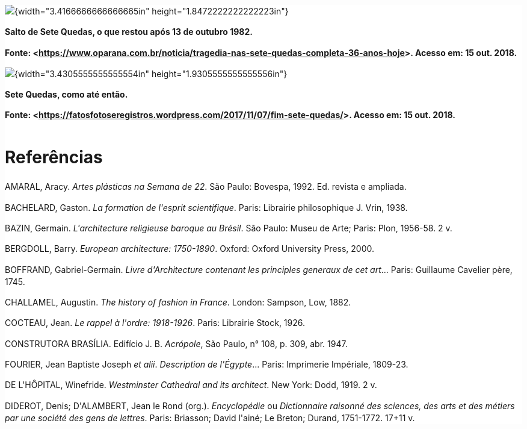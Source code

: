 ![](media/image65.jpeg){width="3.4166666666666665in"
height="1.8472222222222223in"}

**Salto de Sete Quedas, o que restou após 13 de outubro 1982.**

**Fonte:
\<<https://www.oparana.com.br/noticia/tragedia-nas-sete-quedas-completa-36-anos-hoje>\>.
Acesso em: 15 out. 2018.**

![](media/image66.jpeg){width="3.4305555555555554in"
height="1.9305555555555556in"}

**Sete Quedas, como até então.**

**Fonte:
\<<https://fatosfotoseregistros.wordpress.com/2017/11/07/fim-sete-quedas/>\>.
Acesso em: 15 out. 2018.**

# Referências #

AMARAL, Aracy. *Artes plásticas na Semana de 22*. São Paulo: Bovespa,
1992. Ed. revista e ampliada.

BACHELARD, Gaston. *La formation de l\'esprit scientifique*. Paris:
Librairie philosophique J. Vrin, 1938.

BAZIN, Germain. *L\'architecture religieuse baroque au Brésil*. São
Paulo: Museu de Arte; Paris: Plon, 1956-58. 2 v.

BERGDOLL, Barry. *European architecture: 1750-1890*. Oxford: Oxford
University Press, 2000.

BOFFRAND, Gabriel-Germain. *Livre d\'Architecture contenant les
principles generaux de cet art*\... Paris: Guillaume Cavelier père,
1745.

CHALLAMEL, Augustin. *The history of fashion in France*. London:
Sampson, Low, 1882.

COCTEAU, Jean. *Le rappel à l\'ordre: 1918-1926*. Paris: Librairie
Stock, 1926.

CONSTRUTORA BRASÍLIA. Edifício J. B. *Acrópole*, São Paulo, n° 108, p.
309, abr. 1947.

FOURIER, Jean Baptiste Joseph *et alii*. *Description de l\'Égypte*\...
Paris: Imprimerie Impériale, 1809-23.

DE L\'HÔPITAL, Winefride. *Westminster Cathedral and its architect*. New
York: Dodd, 1919. 2 v.

DIDEROT, Denis; D\'ALAMBERT, Jean le Rond (org.). *Encyclopédie* ou
*Dictionnaire raisonné des sciences, des arts et des métiers par une
société des gens de lettres*. Paris: Briasson; David l\'ainé; Le Breton;
Durand, 1751-1772. 17+11 v.
